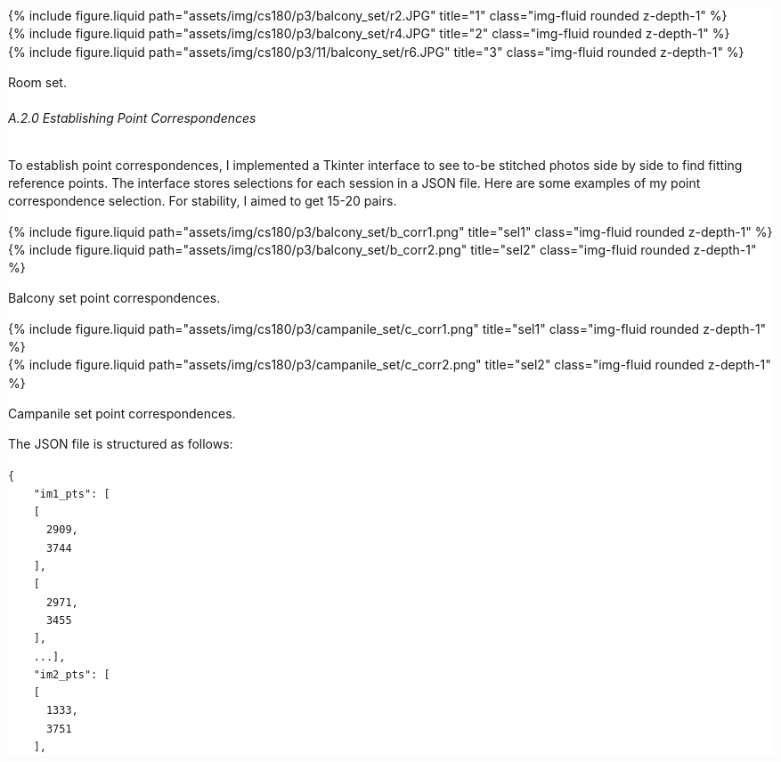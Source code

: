 <div class="row">
    <div class="col-sm">
        {% include figure.liquid path="assets/img/cs180/p3/balcony_set/r2.JPG" title="1" class="img-fluid rounded z-depth-1" %}
    </div>
    <div class="col-sm">
        {% include figure.liquid path="assets/img/cs180/p3/balcony_set/r4.JPG" title="2" class="img-fluid rounded z-depth-1" %}
    </div>
    <div class="col-sm">
        {% include figure.liquid path="assets/img/cs180/p3/11/balcony_set/r6.JPG" title="3" class="img-fluid rounded z-depth-1" %}
    </div>
</div>
<p class="text-center">Room set.</p>

###### A.2.0 Establishing Point Correspondences

To establish point correspondences, I implemented a Tkinter interface to see to-be stitched photos side by side to find fitting reference points. The interface stores selections for each session in a JSON file. Here are some examples of my point correspondence selection. For stability, I aimed to get 15-20 pairs.

<div class="row">
    <div class="col-sm">
        {% include figure.liquid path="assets/img/cs180/p3/balcony_set/b_corr1.png" title="sel1" class="img-fluid rounded z-depth-1" %}
    </div>
    <div class="col-sm">
        {% include figure.liquid path="assets/img/cs180/p3/balcony_set/b_corr2.png" title="sel2" class="img-fluid rounded z-depth-1" %}
    </div>
</div>
<p class="text-center">Balcony set point correspondences.</p>

<div class="row">
    <div class="col-sm">
        {% include figure.liquid path="assets/img/cs180/p3/campanile_set/c_corr1.png" title="sel1" class="img-fluid rounded z-depth-1" %}
    </div>
    <div class="col-sm">
        {% include figure.liquid path="assets/img/cs180/p3/campanile_set/c_corr2.png" title="sel2" class="img-fluid rounded z-depth-1" %}
    </div>
</div>
<p class="text-center">Campanile set point correspondences.</p>

The JSON file is structured as follows:

```
{
    "im1_pts": [
    [
      2909,
      3744
    ],
    [
      2971,
      3455
    ],
    ...],
    "im2_pts": [
    [
      1333,
      3751
    ],
```